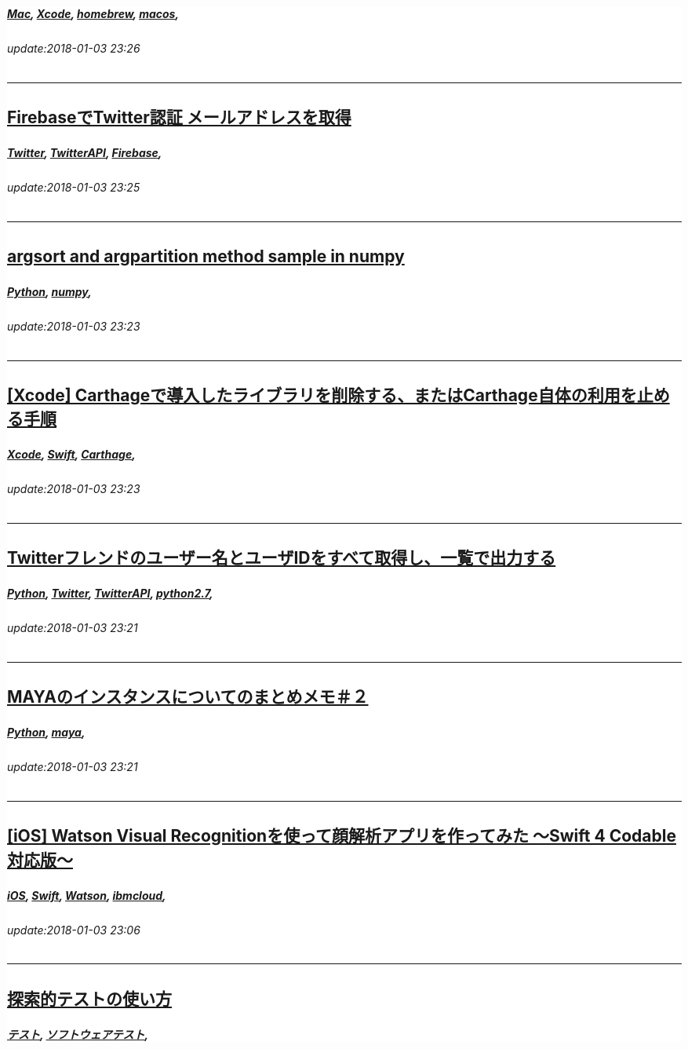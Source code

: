 ##### [Mac](https://qiita.com/tags/Mac), [Xcode](https://qiita.com/tags/Xcode), [homebrew](https://qiita.com/tags/homebrew), [macos](https://qiita.com/tags/macos), 
###### update:2018-01-03 23:26
---
## [FirebaseでTwitter認証 メールアドレスを取得](https://qiita.com/takato0903/items/9c93f733d88e7e3f6ce3)
##### [Twitter](https://qiita.com/tags/Twitter), [TwitterAPI](https://qiita.com/tags/TwitterAPI), [Firebase](https://qiita.com/tags/Firebase), 
###### update:2018-01-03 23:25
---
## [argsort and argpartition method sample in numpy](https://qiita.com/adad/items/469d4ceff34e8d42c14e)
##### [Python](https://qiita.com/tags/Python), [numpy](https://qiita.com/tags/numpy), 
###### update:2018-01-03 23:23
---
## [[Xcode] Carthageで導入したライブラリを削除する、またはCarthage自体の利用を止める手順](https://qiita.com/y-some/items/85c2606928b0f1ef5d72)
##### [Xcode](https://qiita.com/tags/Xcode), [Swift](https://qiita.com/tags/Swift), [Carthage](https://qiita.com/tags/Carthage), 
###### update:2018-01-03 23:23
---
## [Twitterフレンドのユーザー名とユーザIDをすべて取得し、一覧で出力する](https://qiita.com/yngsz/items/86545ad0b2186920f69d)
##### [Python](https://qiita.com/tags/Python), [Twitter](https://qiita.com/tags/Twitter), [TwitterAPI](https://qiita.com/tags/TwitterAPI), [python2.7](https://qiita.com/tags/python2.7), 
###### update:2018-01-03 23:21
---
## [MAYAのインスタンスについてのまとめメモ＃２](https://qiita.com/harayoki/items/8b0fa17c26de3e43bab3)
##### [Python](https://qiita.com/tags/Python), [maya](https://qiita.com/tags/maya), 
###### update:2018-01-03 23:21
---
## [[iOS] Watson Visual Recognitionを使って顔解析アプリを作ってみた 〜Swift 4 Codable対応版〜](https://qiita.com/y-some/items/72baf2f6218f2688342e)
##### [iOS](https://qiita.com/tags/iOS), [Swift](https://qiita.com/tags/Swift), [Watson](https://qiita.com/tags/Watson), [ibmcloud](https://qiita.com/tags/ibmcloud), 
###### update:2018-01-03 23:06
---
## [探索的テストの使い方](https://qiita.com/atsushi0521/items/e1ba80010ed34aca26bf)
##### [テスト](https://qiita.com/tags/テスト), [ソフトウェアテスト](https://qiita.com/tags/ソフトウェアテスト), 